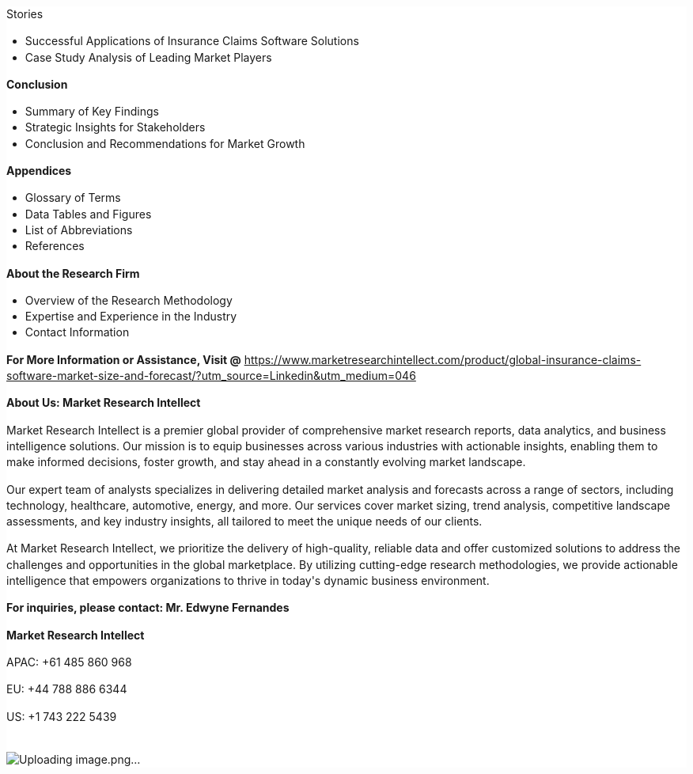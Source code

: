 Stories</strong></p><ul><li>Successful Applications of Insurance Claims Software Solutions</li><li>Case Study Analysis of Leading Market Players</li></ul><p><strong>Conclusion</strong></p><ul><li>Summary of Key Findings</li><li>Strategic Insights for Stakeholders</li><li>Conclusion and Recommendations for Market Growth</li></ul><p><strong>Appendices</strong></p><ul><li>Glossary of Terms</li><li>Data Tables and Figures</li><li>List of Abbreviations</li><li>References</li></ul><p><strong>About the Research Firm</strong></p><ul><li>Overview of the Research Methodology</li><li>Expertise and Experience in the Industry</li><li>Contact Information</li></ul></div><div class="article-main__content" data-test-id="publishing-text-block"><p><span class="font-[700]"><strong>For More Information or Assistance, Visit @</strong>&nbsp;<a href="https://www.marketresearchintellect.com/product/global-insurance-claims-software-market-size-and-forecast/?utm_source=Linkedin&utm_medium=046">https://www.marketresearchintellect.com/product/global-insurance-claims-software-market-size-and-forecast/?utm_source=Linkedin&utm_medium=046</a></span></p><p><strong>About Us: Market Research Intellect</strong></p><p>Market Research Intellect is a premier global provider of comprehensive market research reports, data analytics, and business intelligence solutions. Our mission is to equip businesses across various industries with actionable insights, enabling them to make informed decisions, foster growth, and stay ahead in a constantly evolving market landscape.</p><p>Our expert team of analysts specializes in delivering detailed market analysis and forecasts across a range of sectors, including technology, healthcare, automotive, energy, and more. Our services cover market sizing, trend analysis, competitive landscape assessments, and key industry insights, all tailored to meet the unique needs of our clients.</p><p>At Market Research Intellect, we prioritize the delivery of high-quality, reliable data and offer customized solutions to address the challenges and opportunities in the global marketplace. By utilizing cutting-edge research methodologies, we provide actionable intelligence that empowers organizations to thrive in today's dynamic business environment.</p><p><strong>For inquiries, please contact: Mr. Edwyne Fernandes</strong></p><p><strong>Market Research Intellect</strong></p><p>APAC: +61 485 860 968</p><p>EU: +44 788 886 6344</p><p>US: +1 743 222 5439</p></div><div class="article-main__content" data-test-id="publishing-text-block">&nbsp;</div>
![Uploading image.png…]()
